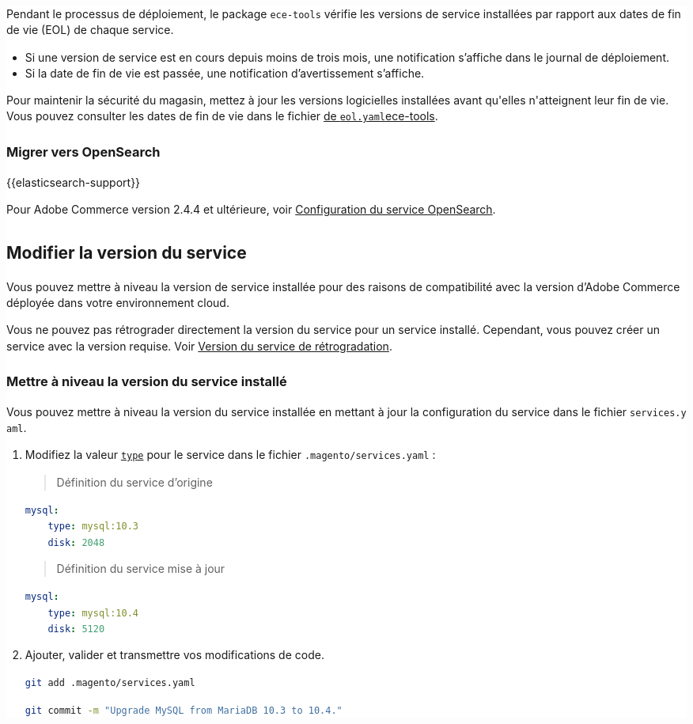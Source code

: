 Pendant le processus de déploiement, le package `ece-tools` vérifie les versions de service installées par rapport aux dates de fin de vie (EOL) de chaque service.

- Si une version de service est en cours depuis moins de trois mois, une notification s’affiche dans le journal de déploiement.
- Si la date de fin de vie est passée, une notification d’avertissement s’affiche.

Pour maintenir la sécurité du magasin, mettez à jour les versions logicielles installées avant qu&#39;elles n&#39;atteignent leur fin de vie. Vous pouvez consulter les dates de fin de vie dans le fichier [&#x200B; de `eol.yaml`ece-tools](https://github.com/magento/ece-tools/blob/develop/config/eol.yaml).

### Migrer vers OpenSearch

{{elasticsearch-support}}

Pour Adobe Commerce version 2.4.4 et ultérieure, voir [Configuration du service OpenSearch](opensearch.md).

## Modifier la version du service

Vous pouvez mettre à niveau la version de service installée pour des raisons de compatibilité avec la version d’Adobe Commerce déployée dans votre environnement cloud.

Vous ne pouvez pas rétrograder directement la version du service pour un service installé. Cependant, vous pouvez créer un service avec la version requise. Voir [Version du service de rétrogradation](#downgrade-version).

### Mettre à niveau la version du service installé

Vous pouvez mettre à niveau la version du service installée en mettant à jour la configuration du service dans le fichier `services.yaml`.

1. Modifiez la valeur [`type`](#type) pour le service dans le fichier `.magento/services.yaml` :

   > Définition du service d’origine

   ```yaml
   mysql:
       type: mysql:10.3
       disk: 2048
   ```

   > Définition du service mise à jour

   ```yaml
   mysql:
       type: mysql:10.4
       disk: 5120
   ```

1. Ajouter, valider et transmettre vos modifications de code.

   ```bash
   git add .magento/services.yaml
   ```

   ```bash
   git commit -m "Upgrade MySQL from MariaDB 10.3 to 10.4."
   ```

